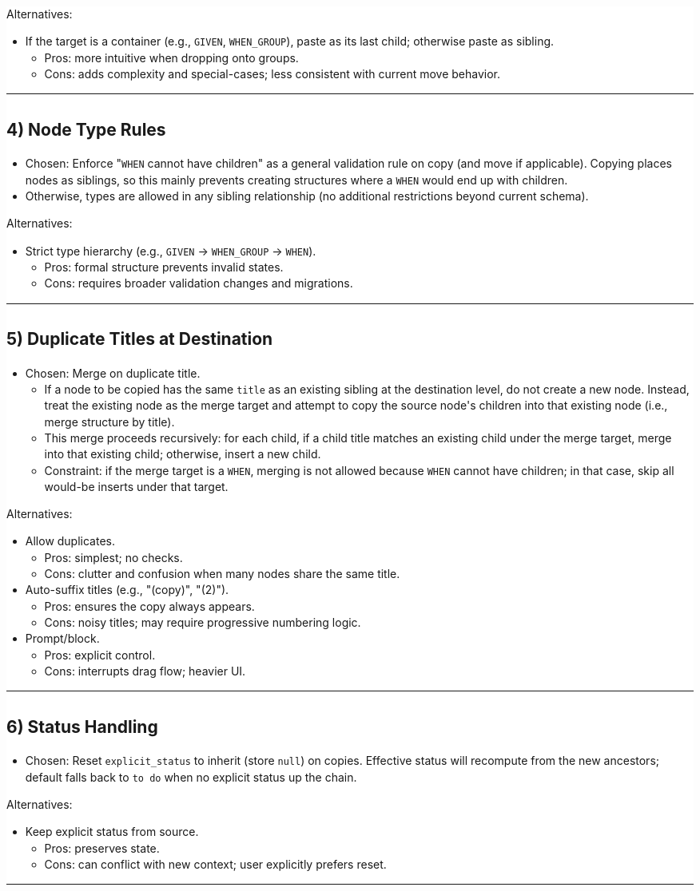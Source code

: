 Alternatives:
- If the target is a container (e.g., `GIVEN`, `WHEN_GROUP`), paste as its last child; otherwise paste as sibling.
  - Pros: more intuitive when dropping onto groups.
  - Cons: adds complexity and special-cases; less consistent with current move behavior.

---

## 4) Node Type Rules

- Chosen: Enforce "`WHEN` cannot have children" as a general validation rule on copy (and move if applicable). Copying places nodes as siblings, so this mainly prevents creating structures where a `WHEN` would end up with children.
- Otherwise, types are allowed in any sibling relationship (no additional restrictions beyond current schema).

Alternatives:
- Strict type hierarchy (e.g., `GIVEN` → `WHEN_GROUP` → `WHEN`).
  - Pros: formal structure prevents invalid states.
  - Cons: requires broader validation changes and migrations.

---

## 5) Duplicate Titles at Destination

- Chosen: Merge on duplicate title.
  - If a node to be copied has the same `title` as an existing sibling at the destination level, do not create a new node. Instead, treat the existing node as the merge target and attempt to copy the source node's children into that existing node (i.e., merge structure by title).
  - This merge proceeds recursively: for each child, if a child title matches an existing child under the merge target, merge into that existing child; otherwise, insert a new child.
  - Constraint: if the merge target is a `WHEN`, merging is not allowed because `WHEN` cannot have children; in that case, skip all would-be inserts under that target.

Alternatives:
- Allow duplicates.
  - Pros: simplest; no checks.
  - Cons: clutter and confusion when many nodes share the same title.
- Auto-suffix titles (e.g., "(copy)", "(2)").
  - Pros: ensures the copy always appears.
  - Cons: noisy titles; may require progressive numbering logic.
- Prompt/block.
  - Pros: explicit control.
  - Cons: interrupts drag flow; heavier UI.

---

## 6) Status Handling

- Chosen: Reset `explicit_status` to inherit (store `null`) on copies. Effective status will recompute from the new ancestors; default falls back to `to do` when no explicit status up the chain.

Alternatives:
- Keep explicit status from source.
  - Pros: preserves state.
  - Cons: can conflict with new context; user explicitly prefers reset.

---